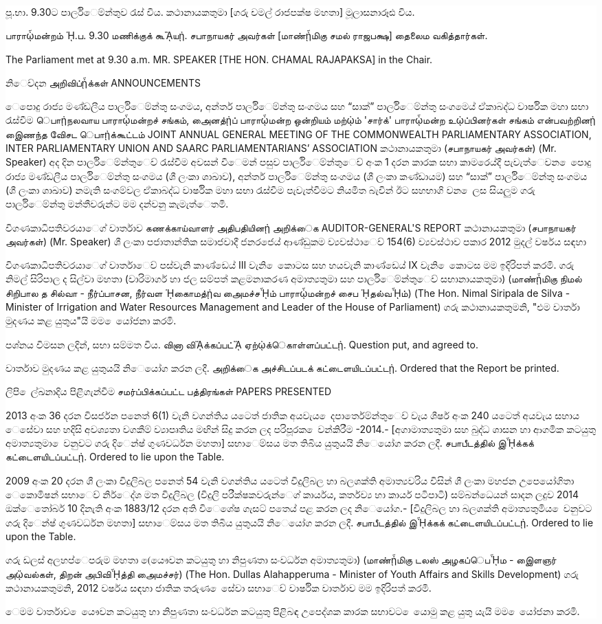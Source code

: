 පූ.භා. 9.30ට පාර්ලිෙම්න්තුව රැස් විය. කථානායකතුමා [ගරු චමල් රාජපක්ෂ මහතා] මූලාසනාරූඪ විය.

பாராᾦமன்றம் ᾙ.ப. 9.30 மணிக்குக் கூᾊயᾐ. சபாநாயகர் அவர்கள் [மாண்ᾗமிகு சமல் ராஜபக்ஷ] தைலைம வகித்தார்கள்.

The Parliament met at 9.30 a.m. MR. SPEAKER [THE HON. CHAMAL RAJAPAKSA] in the Chair.

නිෙව්දන அறிவிப்ᾗக்கள் ANNOUNCEMENTS

ෙපොදු රාජ්‍ය මණ්ඩලීය පාර්ලිෙම්න්තු සංගමය, අන්තර් පාර්ලිෙම්න්තු සංගමය සහ “සාක්” පාර්ලිෙම්න්තු සංගමෙය් ඒකාබද්ධ වාර්ෂික මහා සභා රැස්වීම ெபாᾐநலவாய பாராᾦமன்றச் சங்கம், அைனத்ᾐப் பாராᾦமன்ற ஒன்றியம் மற்ᾠம் 'சார்க்' பாராᾦமன்ற உᾠப்பினர்கள் சங்கம் என்பவற்றினᾐ இைணந்த விேசட ெபாᾐக்கூட்டம் JOINT ANNUAL GENERAL MEETING OF THE COMMONWEALTH PARLIAMENTARY ASSOCIATION, INTER PARLIAMENTARY UNION AND SAARC PARLIAMENTARIANS’ ASSOCIATION කථානායකතුමා (சபாநாயகர் அவர்கள்) (Mr. Speaker) අද දින පාර්ලිෙම්න්තුෙව් රැස්වීම අවසන් වීෙමන් පසුව පාර්ලිෙම්න්තුෙව් අංක 1 දරන කාරක සභා කාමරෙය්දී පැවැත්ෙවන ෙපොදු රාජ්‍ය මණ්ඩලීය පාර්ලිෙම්න්තු සංගමය (ශී ලංකා ශාඛාව), අන්තර් පාර්ලිෙම්න්තු සංගමය (ශී ලංකා කණ්ඩායම) සහ “සාක්” පාර්ලිෙම්න්තු සංගමය (ශී ලංකා ශාඛාව) නමැති සංගම්වල ඒකාබද්ධ වාර්ෂික මහා සභා රැස්වීම පැවැත්වීමට නියමිත බැවින් ඊට සහභාගි වන ෙලස සියලුම ගරු පාර්ලිෙම්න්තු මන්තීවරුන්ට මම දන්වනු කැමැත්ෙතමි.

විගණකාධිපතිවරයාෙග් වාර්තාව கணக்காய்வாளர் அதிபதியினᾐ அறிக்ைக AUDITOR-GENERAL'S REPORT කථානායකතුමා (சபாநாயகர் அவர்கள்) (Mr. Speaker) ශී ලංකා පජාතාන්තික සමාජවාදී ජනරජෙය් ආණ්ඩුකම ව්‍යවස්ථාෙව් 154(6) ව්‍යවස්ථාව පකාර 2012 මුදල් වර්ෂය සඳහා

විගණකාධිපතිවරයාෙග් වාර්තාෙව් පස්වැනි කාණ්ඩෙය් III වැනි ෙකොටස සහ හයවැනි කාණ්ඩෙය් IX වැනි ෙකොටස මම ඉදිරිපත් කරමි. ගරු නිමල් සිරිපාල ද සිල්වා මහතා (වාරිමාර්ග හා ජල සම්පත් කළමනාකරණ අමාත්‍යතුමා සහ පාර්ලිෙම්න්තුෙව් සභානායකතුමා) (மாண்ᾗமிகு நிமல் சிறிபால த சில்வா - நீர்ப்பாசன, நீர்வள ᾙகாைமத்ᾐவ அைமச்சᾞம் பாராᾦமன்றச் சைப ᾙதல்வᾞம்) (The Hon. Nimal Siripala de Silva - Minister of Irrigation and Water Resources Management and Leader of the House of Parliament) ගරු කථානායකතුමනි, "එම වාර්තා මුදණය කළ යුතුය"යි මම ෙයෝජනා කරමි.

පශ්නය විමසන ලදින්, සභා සම්මත විය. வினா விᾌக்கப்பட்ᾌ ஏற்ᾠக்ெகாள்ளப்பட்டᾐ. Question put, and agreed to.

වාර්තාව මුදණය කළ යුතුයයි නිෙයෝග කරන ලදී. அறிக்ைக அச்சிடப்படக் கட்டைளயிடப்பட்டᾐ. Ordered that the Report be printed.

ලිපි ෙල්ඛනාදිය පිළිගැන්වීම சமர்ப்பிக்கப்பட்ட பத்திரங்கள் PAPERS PRESENTED

2013 අංක 36 දරන විසර්ජන පනෙත් 6(1) වැනි වගන්තිය යටෙත් ජාතික අයවැය ෙදපාර්තෙම්න්තුෙව් වැය ශීර්ෂ අංක 240 යටෙත් අයවැය සහාය ෙසේවා සහ හදිසි අවශ්‍යතා වගකීම් ව්‍යාපෘතිය මඟින් සිදු කරන ලද පරිපූරක ෙවන්කිරීම -2014.- [අගාමාත්‍යතුමා සහ බුද්ධ ශාසන හා ආගමික කටයුතු අමාත්‍යතුමා ෙවනුවට ගරු දිෙන්ෂ් ගුණවර්ධන මහතා] සභාෙම්සය මත තිබිය යුතුයයි නිෙයෝග කරන ලදී. சபாபீடத்தில் இᾞக்கக் கட்டைளயிடப்பட்டᾐ. Ordered to lie upon the Table.

2009 අංක 20 දරන ශී ලංකා විදුලිබල පනෙත් 54 වැනි වගන්තිය යටෙත් විදුලිබල හා බලශක්ති අමාත්‍යවරිය විසින් ශී ලංකා මහජන උපෙයෝගිතා ෙකොමිෂන් සභාෙව් නිර්ෙද්ශ මත විදුලිබල (විදුලි පරීක්ෂකවරුන්ෙග් කාර්යය, කර්තව්‍ය හා කාර්ය පටිපාටි) සම්බන්ධෙයන් සාදන ලදුව 2014 ඔක්ෙතෝබර් 10 දිනැති අංක 1883/12 දරන අති විෙශේෂ ගැසට් පතෙය් පළ කරන ලද නිෙයෝග.- [විදුලිබල හා බලශක්ති අමාත්‍යතුමිය ෙවනුවට ගරු දිෙන්ෂ් ගුණවර්ධන මහතා] සභාෙම්සය මත තිබිය යුතුයයි නිෙයෝග කරන ලදී. சபாபீடத்தில் இᾞக்கக் கட்டைளயிடப்பட்டᾐ. Ordered to lie upon the Table.

ගරු ඩලස් අලහප්ෙපරුම මහතා (ෙයෞවන කටයුතු හා නිපුණතා සංවර්ධන අමාත්‍යතුමා) (மாண்ᾗமிகு டலஸ் அழகப்ெபᾞம - இைளஞர் அᾤவல்கள், திறன் அபிவிᾞத்தி அைமச்சர்) (The Hon. Dullas Alahapperuma - Minister of Youth Affairs and Skills Development) ගරු කථානායකතුමනි, 2012 වර්ෂය සඳහා ජාතික තරුණ ෙසේවා සභාෙව් වාර්ෂික වාර්තාව මම ඉදිරිපත් කරමි.

ෙමම වාර්තාව ෙයෞවන කටයුතු හා නිපුණතා සංවර්ධන කටයුතු පිළිබඳ උපෙද්ශක කාරක සභාවට ෙයොමු කළ යුතු යැයි මම ෙයෝජනා කරමි.
